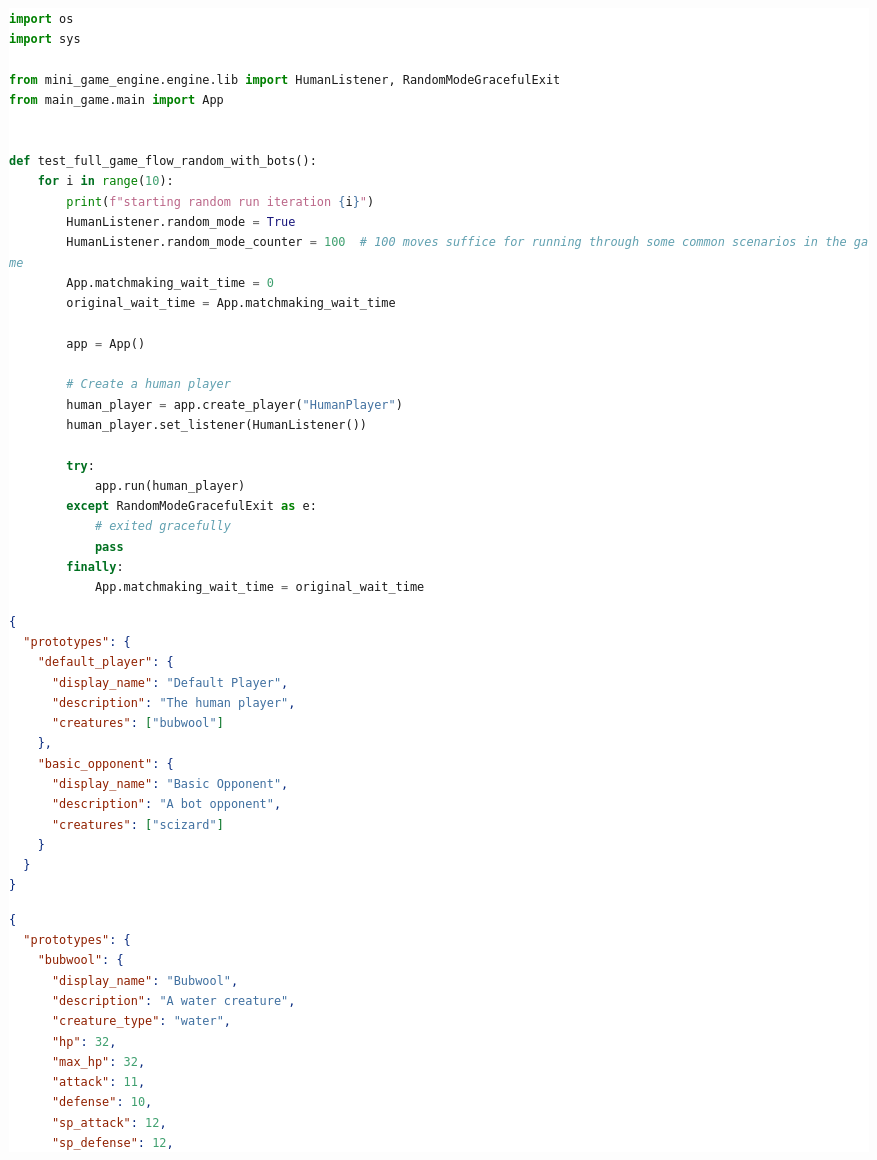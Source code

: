 ```python main_game/tests/test_whole_game.py
import os
import sys

from mini_game_engine.engine.lib import HumanListener, RandomModeGracefulExit
from main_game.main import App


def test_full_game_flow_random_with_bots():
    for i in range(10):
        print(f"starting random run iteration {i}")
        HumanListener.random_mode = True
        HumanListener.random_mode_counter = 100  # 100 moves suffice for running through some common scenarios in the game
        App.matchmaking_wait_time = 0
        original_wait_time = App.matchmaking_wait_time

        app = App()

        # Create a human player
        human_player = app.create_player("HumanPlayer")
        human_player.set_listener(HumanListener())

        try:
            app.run(human_player)
        except RandomModeGracefulExit as e:
            # exited gracefully
            pass
        finally:
            App.matchmaking_wait_time = original_wait_time


```

```json main_game/content/player.json
{
  "prototypes": {
    "default_player": {
      "display_name": "Default Player",
      "description": "The human player",
      "creatures": ["bubwool"]
    },
    "basic_opponent": {
      "display_name": "Basic Opponent",
      "description": "A bot opponent",
      "creatures": ["scizard"]
    }
  }
}

```

```json main_game/content/creature.json
{
  "prototypes": {
    "bubwool": {
      "display_name": "Bubwool",
      "description": "A water creature",
      "creature_type": "water",
      "hp": 32,
      "max_hp": 32,
      "attack": 11,
      "defense": 10,
      "sp_attack": 12,
      "sp_defense": 12,
```